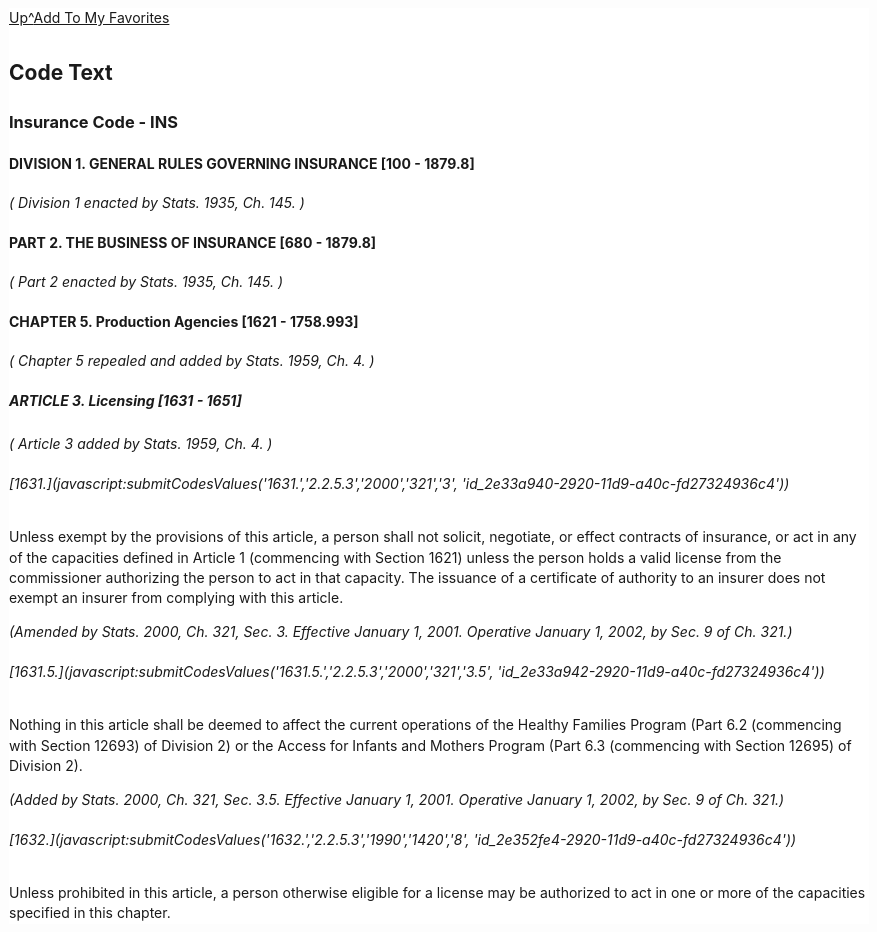 [Up^](/faces/codes_displayexpandedbranch.xhtml?lawCode=INS&division=1.&title=&part=2.&chapter=5.&article=3.&goUp=Y)[Add To My Favorites](#)

## Code Text

### **Insurance Code - INS**

#### **DIVISION 1. GENERAL RULES GOVERNING INSURANCE [100 - 1879.8]**

*( Division 1 enacted by Stats. 1935, Ch. 145. )*

#### **PART 2. THE BUSINESS OF INSURANCE [680 - 1879.8]**

*( Part 2 enacted by Stats. 1935, Ch. 145. )*

#### **CHAPTER 5. Production Agencies [1621 - 1758.993]**

*( Chapter 5 repealed and added by Stats. 1959, Ch. 4. )*

##### **ARTICLE 3. Licensing [1631 - 1651]**

*( Article 3 added by Stats. 1959, Ch. 4. )*

  

###### [1631.](javascript:submitCodesValues('1631.','2.2.5.3','2000','321','3', 'id_2e33a940-2920-11d9-a40c-fd27324936c4'))

Unless exempt by the provisions of this article, a person shall not solicit, negotiate, or effect contracts of insurance, or act in any of the capacities defined in Article 1 (commencing with Section 1621) unless the person holds a valid license from the commissioner authorizing the person to act in that capacity. The issuance of a certificate of authority to an insurer does not exempt an insurer from complying with this article.

*(Amended by Stats. 2000, Ch. 321, Sec. 3. Effective January 1, 2001. Operative January 1, 2002, by Sec. 9 of Ch. 321.)*

###### [1631.5.](javascript:submitCodesValues('1631.5.','2.2.5.3','2000','321','3.5', 'id_2e33a942-2920-11d9-a40c-fd27324936c4'))

Nothing in this article shall be deemed to affect the current operations of the Healthy Families Program (Part 6.2 (commencing with Section 12693) of Division 2) or the Access for Infants and Mothers Program (Part 6.3 (commencing with Section 12695) of Division 2).

*(Added by Stats. 2000, Ch. 321, Sec. 3.5. Effective January 1, 2001. Operative January 1, 2002, by Sec. 9 of Ch. 321.)*

###### [1632.](javascript:submitCodesValues('1632.','2.2.5.3','1990','1420','8', 'id_2e352fe4-2920-11d9-a40c-fd27324936c4'))

Unless prohibited in this article, a person otherwise eligible for a license may be authorized to act in one or more of the capacities specified in this chapter.
